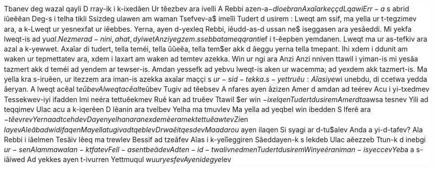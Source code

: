 Tbanev deg wazal qayli
D rray-ik i k-ixedâen
Ur têezbev ara ivelli
A Rebbi azen-a$-d loebran
Axaîar keçç d Lqawi
Err-a$ s abrid iûeêêan
Deg-s i telha tikli
Ssizdeg ulawen am waman Tsefvev-a$ imeîîi
Tudert d usirem
: Lweqt am ssif, ma yella ur t-tegzimev ara, a k-Lweqt ur yesnexfat ur iêebbes. Yerna, ayen d-yexleq
Rebbi, iêudd-as-d ussan ne$ iseggasen ara yesâeddi. Mi
yekfa lweqt-is ad yu$al. Nezmer a d-nini, ahat, d yiwet Anzi yegzem.
ssebba tameqqrant i$ef i t-êepben yemdanen.
Lweqt ma ur as-tefkiv ara azal a k-yewwet. Axaîar di tudert,
tella teméi, tella ûûeêa, tella tem$er akk d âeggu yerna tella
tmepant. Ihi xdem i ddunit am waken ur tepmettatev ara,
xdem i laxart am waken ad temtev azekka. Win ur ngi ara Anzi Anzi nniven
ttawil i yiman-is mi yesâa tazmert akk d teméi ad yendem ar tewser-is.
Amdan yessefk ad yebvu lweqt-is aken ur
wacemma; ad yexdem akk tazmert-is.
Ma yella kra s-iruêen, ur itezzem ara iman-is azekka axaîar
maççi s $ur-s i d-tekka. s-yettruêu
: Aîas i ye$wi unebdu, di ccetwa yedda âeryan.
A lweqt acêal t$eûbev
A lweqt acêal t$eûbev
Tugiv ad têebsev
A nfares ayen âzizen
Amer d amdan ad teérev
Acu i yi-txedmev Tessekwev-iyi ifadden
Imi neéra tettuêekmev
Ruê kan ad truêev
Ttawil $er win $-ixelqen
Tudert d usirem
Amer d ta$awsa tesnev
Yili ad teqqimev
Ulac acu a k-iqerêen
D lêanin ara tvelbev
Yelha ma tmuvlev
Ma yella ad yeqbel win ibedden
S lferê ara $-têevrev
Yerna ad tcehdev
D ayen yelhan ara nexdem
èer amek tettuêawtev Zi$en $layev
A leâbad wid ifaqen
Ma yella tugiv ad tqeblev
D rwaê i tqesdev
Ma ad arou$ ayen ilaqen
Si syagi ar d-tu$alev
Anda a yi-d-tafev?
Ala Rebbi i iâelmen
Tesâiv lêeq ma trewlev
Bessif ad tzeâfev
Aîas i k-yeîîeggiren
Sâeddayen-k s lekdeb Ulac aêezzeb
Ttun-k d inebgi $ur-sen
Alamma walan-k tfatev Fell-asen tbeâdev
Ad ten-id-twaliv nedmen
Tudert d usirem
Win yeéran iman-is yeccev
Yeb$a a s-iâiwed
Ad yekkes ayen t-ivurren
Yettmuqul wu$ur yesfev
Ayen ideg ye$lev
